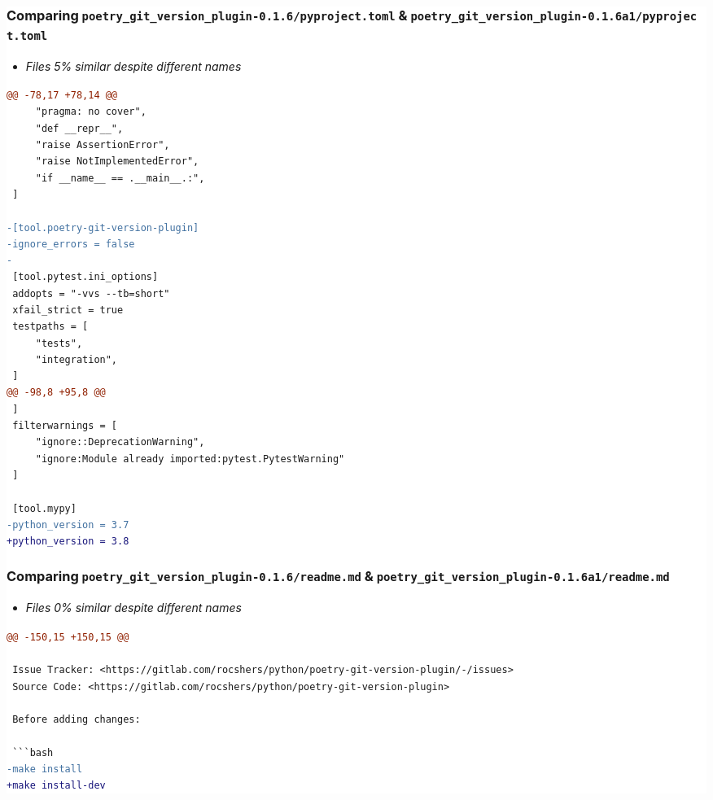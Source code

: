 ### Comparing `poetry_git_version_plugin-0.1.6/pyproject.toml` & `poetry_git_version_plugin-0.1.6a1/pyproject.toml`

 * *Files 5% similar despite different names*

```diff
@@ -78,17 +78,14 @@
     "pragma: no cover",
     "def __repr__",
     "raise AssertionError",
     "raise NotImplementedError",
     "if __name__ == .__main__.:",
 ]
 
-[tool.poetry-git-version-plugin]
-ignore_errors = false
-
 [tool.pytest.ini_options]
 addopts = "-vvs --tb=short"
 xfail_strict = true
 testpaths = [
     "tests",
     "integration",
 ]
@@ -98,8 +95,8 @@
 ]
 filterwarnings = [
     "ignore::DeprecationWarning",
     "ignore:Module already imported:pytest.PytestWarning"
 ]
 
 [tool.mypy]
-python_version = 3.7
+python_version = 3.8
```

### Comparing `poetry_git_version_plugin-0.1.6/readme.md` & `poetry_git_version_plugin-0.1.6a1/readme.md`

 * *Files 0% similar despite different names*

```diff
@@ -150,15 +150,15 @@
 
 Issue Tracker: <https://gitlab.com/rocshers/python/poetry-git-version-plugin/-/issues>  
 Source Code: <https://gitlab.com/rocshers/python/poetry-git-version-plugin>
 
 Before adding changes:
 
 ```bash
-make install
+make install-dev
 ```
 